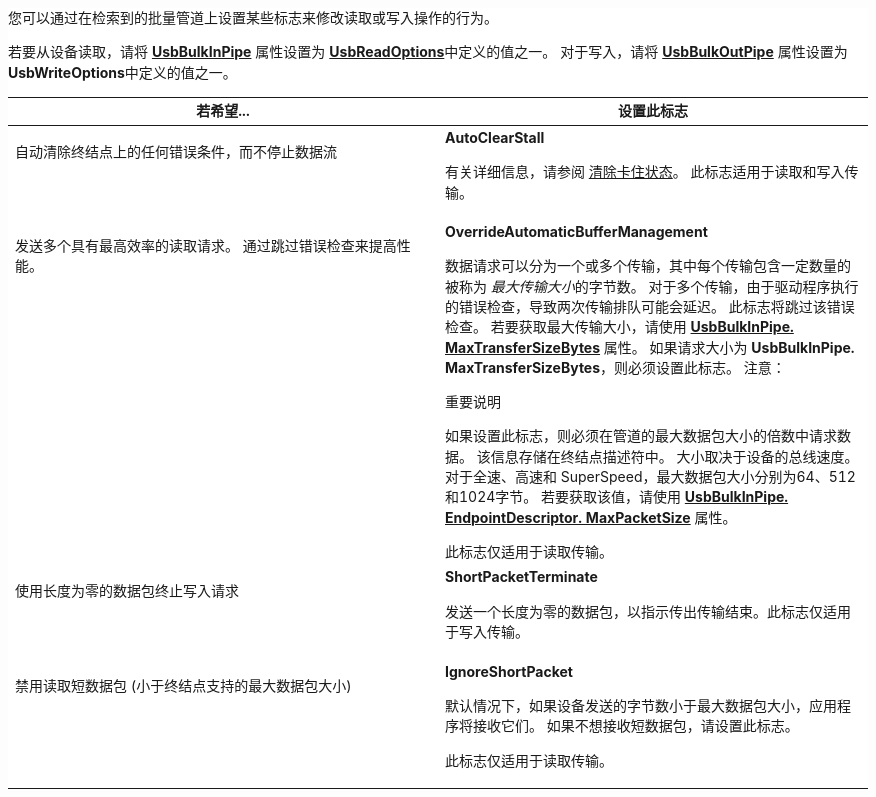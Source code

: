 您可以通过在检索到的批量管道上设置某些标志来修改读取或写入操作的行为。

若要从设备读取，请将 [**UsbBulkInPipe**](https://docs.microsoft.com/uwp/api/Windows.Devices.Usb.UsbBulkInPipe#Windows_Devices_Usb_UsbBulkInPipe_ReadOptions) 属性设置为 [**UsbReadOptions**](https://docs.microsoft.com/uwp/api/Windows.Devices.Usb.UsbReadOptions)中定义的值之一。 对于写入，请将 [**UsbBulkOutPipe**](https://docs.microsoft.com/uwp/api/Windows.Devices.Usb.UsbBulkOutPipe#Windows_Devices_Usb_UsbBulkOutPipe_WriteOptions) 属性设置为 **UsbWriteOptions**中定义的值之一。

<table>
<colgroup>
<col width="50%" />
<col width="50%" />
</colgroup>
<thead>
<tr class="header">
<th>若希望...</th>
<th>设置此标志</th>
</tr>
</thead>
<tbody>
<tr class="odd">
<td><p>自动清除终结点上的任何错误条件，而不停止数据流</p></td>
<td><strong>AutoClearStall</strong>
<p>有关详细信息，请参阅 <a href="#clearing-stall-conditions">清除卡住状态</a>。 此标志适用于读取和写入传输。</p></td>
</tr>
<tr class="even">
<td><p>发送多个具有最高效率的读取请求。 通过跳过错误检查来提高性能。</p></td>
<td><strong>OverrideAutomaticBufferManagement</strong>
<p>数据请求可以分为一个或多个传输，其中每个传输包含一定数量的被称为 <em>最大传输大小</em>的字节数。 对于多个传输，由于驱动程序执行的错误检查，导致两次传输排队可能会延迟。 此标志将跳过该错误检查。 若要获取最大传输大小，请使用 <a href="https://docs.microsoft.com/uwp/api/Windows.Devices.Usb.UsbBulkInPipe#Windows_Devices_Usb_UsbBulkInPipe_MaxTransferSizeBytes" data-raw-source="[&lt;strong&gt;UsbBulkInPipe.MaxTransferSizeBytes&lt;/strong&gt;](https://docs.microsoft.com/uwp/api/Windows.Devices.Usb.UsbBulkInPipe#Windows_Devices_Usb_UsbBulkInPipe_MaxTransferSizeBytes)"><strong>UsbBulkInPipe. MaxTransferSizeBytes</strong></a> 属性。 如果请求大小为 <strong>UsbBulkInPipe. MaxTransferSizeBytes</strong>，则必须设置此标志。 注意：</p>
<p></p>
<div class="alert">重要说明<br/><p>如果设置此标志，则必须在管道的最大数据包大小的倍数中请求数据。 该信息存储在终结点描述符中。 大小取决于设备的总线速度。 对于全速、高速和 SuperSpeed，最大数据包大小分别为64、512和1024字节。 若要获取该值，请使用 <a href="https://docs.microsoft.com/uwp/api/Windows.Devices.Usb.UsbBulkInEndpointDescriptor#Windows_Devices_Usb_UsbBulkInEndpointDescriptor_MaxPacketSize" data-raw-source="[&lt;strong&gt;UsbBulkInPipe.EndpointDescriptor.MaxPacketSize&lt;/strong&gt;](https://docs.microsoft.com/uwp/api/Windows.Devices.Usb.UsbBulkInEndpointDescriptor#Windows_Devices_Usb_UsbBulkInEndpointDescriptor_MaxPacketSize)"><strong>UsbBulkInPipe. EndpointDescriptor. MaxPacketSize</strong></a> 属性。</p>
</div>
<div>

</div>
此标志仅适用于读取传输。</td>
</tr>
<tr class="odd">
<td><p>使用长度为零的数据包终止写入请求</p></td>
<td><strong>ShortPacketTerminate</strong>
<p>发送一个长度为零的数据包，以指示传出传输结束。此标志仅适用于写入传输。</p></td>
</tr>
<tr class="even">
<td><p>禁用读取短数据包 (小于终结点支持的最大数据包大小) </p></td>
<td><strong>IgnoreShortPacket</strong>
<p>默认情况下，如果设备发送的字节数小于最大数据包大小，应用程序将接收它们。 如果不想接收短数据包，请设置此标志。</p>
<p>此标志仅适用于读取传输。</p></td>
</tr>
</tbody>
</table>
